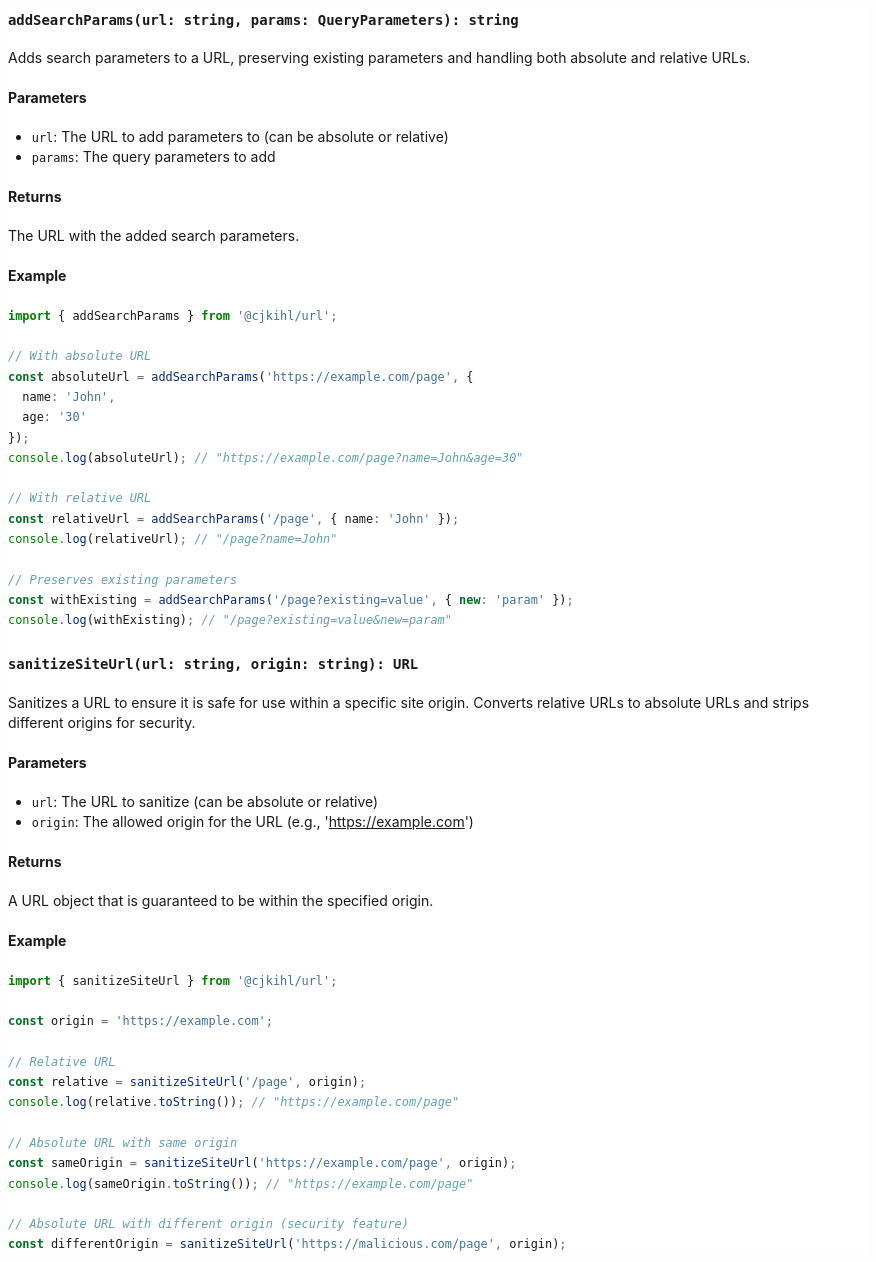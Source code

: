 ### `addSearchParams(url: string, params: QueryParameters): string`

Adds search parameters to a URL, preserving existing parameters and handling both absolute and relative URLs.

#### Parameters

- `url`: The URL to add parameters to (can be absolute or relative)
- `params`: The query parameters to add

#### Returns

The URL with the added search parameters.

#### Example

```typescript
import { addSearchParams } from '@cjkihl/url';

// With absolute URL
const absoluteUrl = addSearchParams('https://example.com/page', { 
  name: 'John', 
  age: '30' 
});
console.log(absoluteUrl); // "https://example.com/page?name=John&age=30"

// With relative URL
const relativeUrl = addSearchParams('/page', { name: 'John' });
console.log(relativeUrl); // "/page?name=John"

// Preserves existing parameters
const withExisting = addSearchParams('/page?existing=value', { new: 'param' });
console.log(withExisting); // "/page?existing=value&new=param"
```

### `sanitizeSiteUrl(url: string, origin: string): URL`

Sanitizes a URL to ensure it is safe for use within a specific site origin. Converts relative URLs to absolute URLs and strips different origins for security.

#### Parameters

- `url`: The URL to sanitize (can be absolute or relative)
- `origin`: The allowed origin for the URL (e.g., 'https://example.com')

#### Returns

A URL object that is guaranteed to be within the specified origin.

#### Example

```typescript
import { sanitizeSiteUrl } from '@cjkihl/url';

const origin = 'https://example.com';

// Relative URL
const relative = sanitizeSiteUrl('/page', origin);
console.log(relative.toString()); // "https://example.com/page"

// Absolute URL with same origin
const sameOrigin = sanitizeSiteUrl('https://example.com/page', origin);
console.log(sameOrigin.toString()); // "https://example.com/page"

// Absolute URL with different origin (security feature)
const differentOrigin = sanitizeSiteUrl('https://malicious.com/page', origin);
```